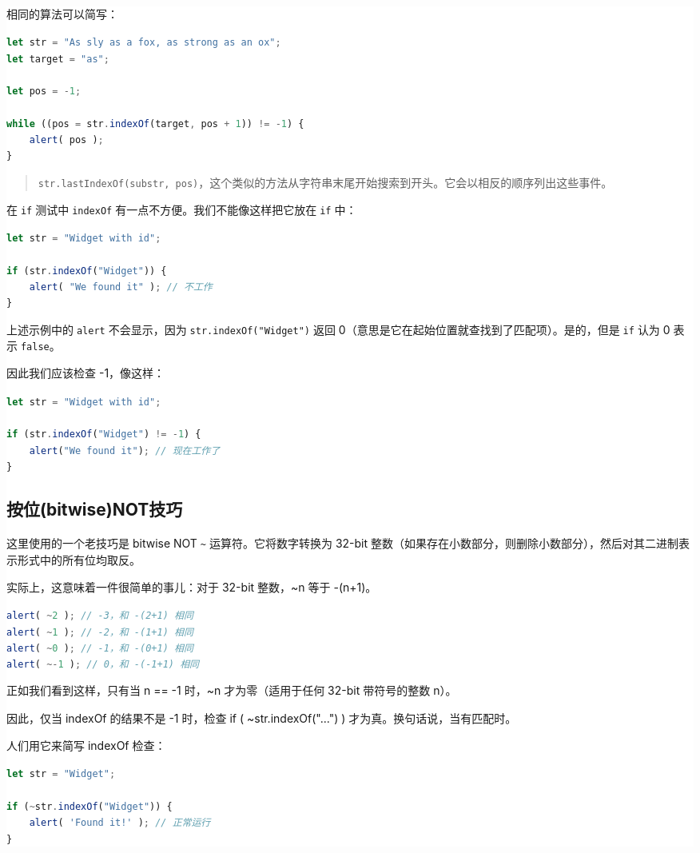 相同的算法可以简写：

```js
let str = "As sly as a fox, as strong as an ox";
let target = "as";

let pos = -1;

while ((pos = str.indexOf(target, pos + 1)) != -1) {
    alert( pos );
}
```

> `str.lastIndexOf(substr, pos)`，这个类似的方法从字符串末尾开始搜索到开头。它会以相反的顺序列出这些事件。

在 `if` 测试中 `indexOf` 有一点不方便。我们不能像这样把它放在 `if` 中：

```js
let str = "Widget with id";

if (str.indexOf("Widget")) {
    alert( "We found it" ); // 不工作
}
```

上述示例中的 `alert` 不会显示，因为 `str.indexOf("Widget")` 返回 0（意思是它在起始位置就查找到了匹配项）。是的，但是 `if` 认为 0 表示 `false`。

因此我们应该检查 -1，像这样：

```js
let str = "Widget with id";

if (str.indexOf("Widget") != -1) {
    alert("We found it"); // 现在工作了
}
```

## 按位(bitwise)NOT技巧

这里使用的一个老技巧是 bitwise NOT `~` 运算符。它将数字转换为 32-bit 整数（如果存在小数部分，则删除小数部分），然后对其二进制表示形式中的所有位均取反。

实际上，这意味着一件很简单的事儿：对于 32-bit 整数，~n 等于 -(n+1)。

```js
alert( ~2 ); // -3，和 -(2+1) 相同
alert( ~1 ); // -2，和 -(1+1) 相同
alert( ~0 ); // -1，和 -(0+1) 相同
alert( ~-1 ); // 0，和 -(-1+1) 相同
```

正如我们看到这样，只有当 n == -1 时，~n 才为零（适用于任何 32-bit 带符号的整数 n）。

因此，仅当 indexOf 的结果不是 -1 时，检查 if ( ~str.indexOf("...") ) 才为真。换句话说，当有匹配时。

人们用它来简写 indexOf 检查：

```js
let str = "Widget";

if (~str.indexOf("Widget")) {
    alert( 'Found it!' ); // 正常运行
}
```
